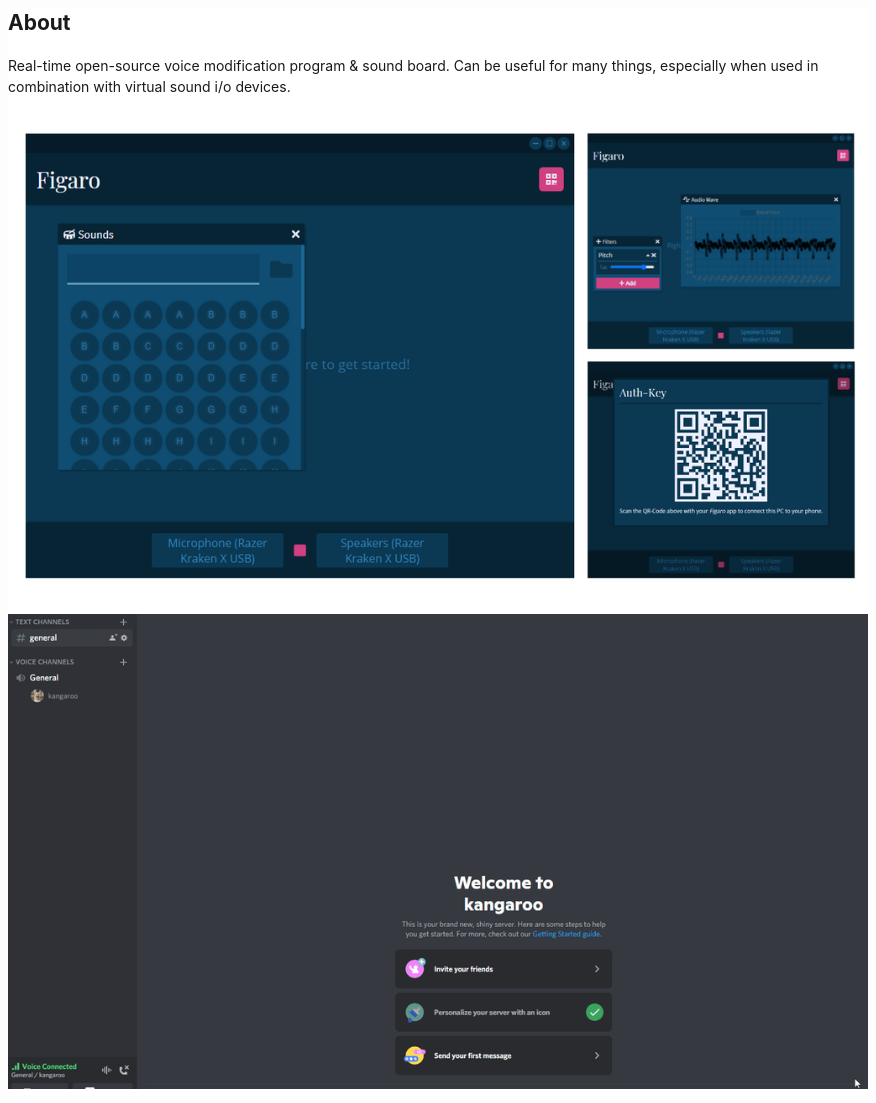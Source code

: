 ## About

Real-time open-source voice modification program & sound board. Can be useful for many things, especially when used in combination with virtual sound i/o devices.

![figaro collage](media/figaro-collage.png)

![figaro demo](media/figaro-demo.gif)
